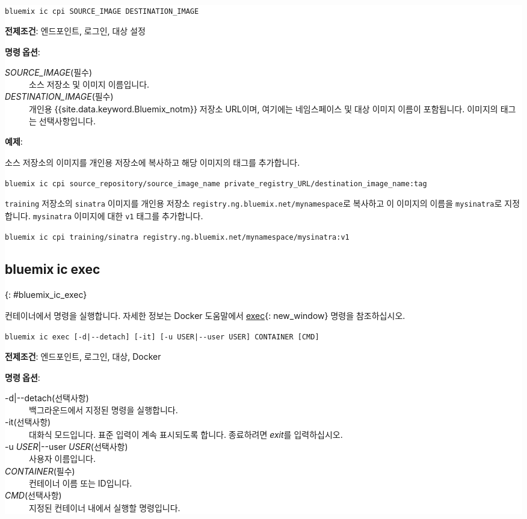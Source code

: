 ```
bluemix ic cpi SOURCE_IMAGE DESTINATION_IMAGE
```

<strong>전제조건</strong>:  엔드포인트, 로그인, 대상 설정

<strong>명령 옵션</strong>:
   <dl>
   <dt><i>SOURCE_IMAGE</i>(필수)</dt>
   <dd>소스 저장소 및 이미지 이름입니다. </dd>
   <dt><i>DESTINATION_IMAGE</i>(필수)</dt>
   <dd>개인용 {{site.data.keyword.Bluemix_notm}} 저장소 URL이며, 여기에는 네임스페이스 및 대상 이미지 이름이 포함됩니다. 이미지의 태그는 선택사항입니다. </dd>
   </dl>

<strong>예제</strong>:

소스 저장소의 이미지를 개인용 저장소에 복사하고 해당 이미지의 태그를 추가합니다.

```
bluemix ic cpi source_repository/source_image_name private_registry_URL/destination_image_name:tag
```

`training` 저장소의 `sinatra` 이미지를 개인용 저장소 `registry.ng.bluemix.net/mynamespace`로 복사하고 이 이미지의 이름을 `mysinatra`로 지정합니다. `mysinatra` 이미지에 대한 `v1` 태그를 추가합니다.

```
bluemix ic cpi training/sinatra registry.ng.bluemix.net/mynamespace/mysinatra:v1
```


## bluemix ic exec
{: #bluemix_ic_exec}

컨테이너에서 명령을 실행합니다. 자세한 정보는 Docker 도움말에서 [exec](https://docs.docker.com/engine/reference/commandline/exec/){: new_window} 명령을 참조하십시오.

```
bluemix ic exec [-d|--detach] [-it] [-u USER|--user USER] CONTAINER [CMD]
```

<strong>전제조건</strong>:  엔드포인트, 로그인, 대상, Docker

<strong>명령 옵션</strong>:

   <dl>
   <dt>-d|--detach(선택사항)</dt>
   <dd>백그라운드에서 지정된 명령을 실행합니다. </dd>
   <dt>-it(선택사항)</dt>
   <dd>대화식 모드입니다. 표준 입력이 계속 표시되도록 합니다. 종료하려면 <i>exit</i>를 입력하십시오.</dd>
   <dt>-u <i>USER</i>|--user <i>USER</i>(선택사항)</dt>
   <dd>사용자 이름입니다. </dd>
   <dt><i>CONTAINER</i>(필수)</dt>
   <dd>컨테이너 이름 또는 ID입니다.</dd>
   <dt><i>CMD</i>(선택사항)</dt>
   <dd>지정된 컨테이너 내에서 실행할 명령입니다. </dd>
   </dl>

